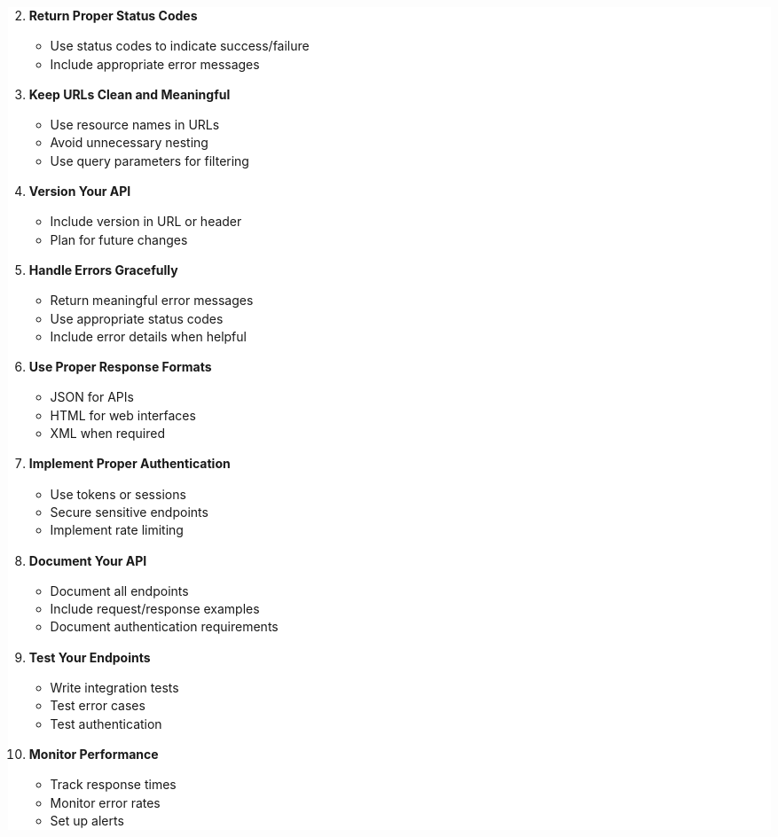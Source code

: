 2. **Return Proper Status Codes**
   - Use status codes to indicate success/failure
   - Include appropriate error messages

3. **Keep URLs Clean and Meaningful**
   - Use resource names in URLs
   - Avoid unnecessary nesting
   - Use query parameters for filtering

4. **Version Your API**
   - Include version in URL or header
   - Plan for future changes

5. **Handle Errors Gracefully**
   - Return meaningful error messages
   - Use appropriate status codes
   - Include error details when helpful

6. **Use Proper Response Formats**
   - JSON for APIs
   - HTML for web interfaces
   - XML when required

7. **Implement Proper Authentication**
   - Use tokens or sessions
   - Secure sensitive endpoints
   - Implement rate limiting

8. **Document Your API**
   - Document all endpoints
   - Include request/response examples
   - Document authentication requirements

9. **Test Your Endpoints**
   - Write integration tests
   - Test error cases
   - Test authentication

10. **Monitor Performance**
    - Track response times
    - Monitor error rates
    - Set up alerts 
